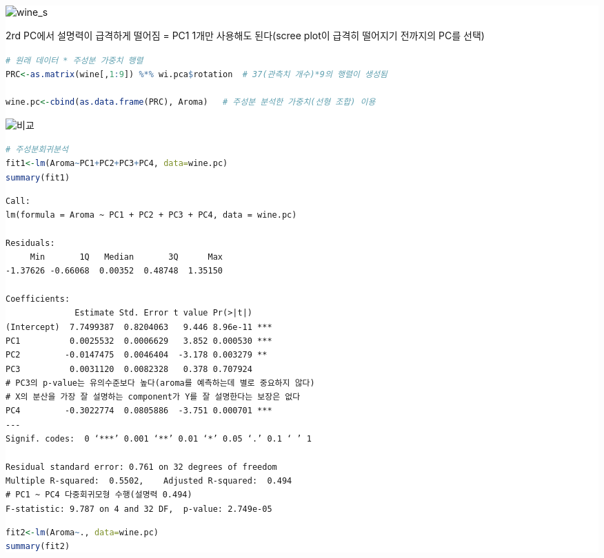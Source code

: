 

![wine_s](https://user-images.githubusercontent.com/43332543/59085335-3bbe9e00-8939-11e9-9630-2ba45b9aec36.png)

2rd PC에서 설명력이 급격하게 떨어짐 = PC1 1개만 사용해도 된다(scree plot이 급격히 떨어지기 전까지의 PC를 선택)



```R
# 원래 데이터 * 주성분 가중치 행렬
PRC<-as.matrix(wine[,1:9]) %*% wi.pca$rotation  # 37(관측치 개수)*9의 행렬이 생성됨

wine.pc<-cbind(as.data.frame(PRC), Aroma)   # 주성분 분석한 가중치(선형 조합) 이용
```



![비교](https://user-images.githubusercontent.com/43332543/59085510-ce5f3d00-8939-11e9-8db3-a16e8bc3b520.PNG)



```R
# 주성분회귀분석
fit1<-lm(Aroma~PC1+PC2+PC3+PC4, data=wine.pc)
summary(fit1)
```



```
Call:
lm(formula = Aroma ~ PC1 + PC2 + PC3 + PC4, data = wine.pc)

Residuals:
     Min       1Q   Median       3Q      Max 
-1.37626 -0.66068  0.00352  0.48748  1.35150 

Coefficients:
              Estimate Std. Error t value Pr(>|t|)    
(Intercept)  7.7499387  0.8204063   9.446 8.96e-11 ***
PC1          0.0025532  0.0006629   3.852 0.000530 ***
PC2         -0.0147475  0.0046404  -3.178 0.003279 ** 
PC3          0.0031120  0.0082328   0.378 0.707924     
# PC3의 p-value는 유의수준보다 높다(aroma를 예측하는데 별로 중요하지 않다)
# X의 분산을 가장 잘 설명하는 component가 Y를 잘 설명한다는 보장은 없다
PC4         -0.3022774  0.0805886  -3.751 0.000701 ***
---
Signif. codes:  0 ‘***’ 0.001 ‘**’ 0.01 ‘*’ 0.05 ‘.’ 0.1 ‘ ’ 1

Residual standard error: 0.761 on 32 degrees of freedom
Multiple R-squared:  0.5502,	Adjusted R-squared:  0.494 
# PC1 ~ PC4 다중회귀모형 수행(설명력 0.494)
F-statistic: 9.787 on 4 and 32 DF,  p-value: 2.749e-05
```



```R
fit2<-lm(Aroma~., data=wine.pc)
summary(fit2)
```
